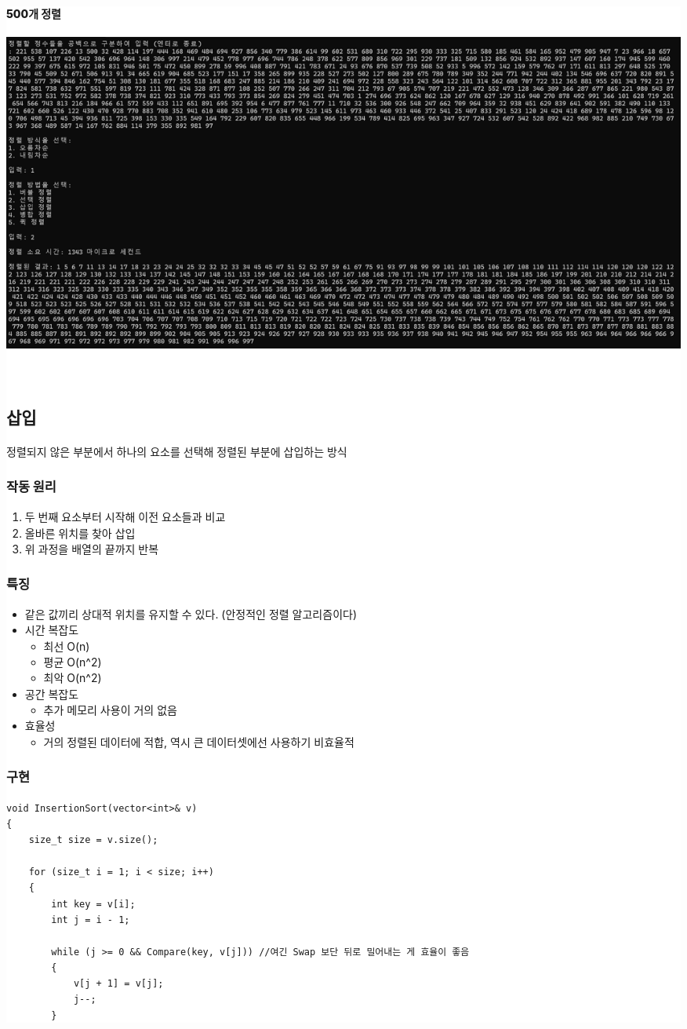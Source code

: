 #### <span style = "font-weight: 800;">500개 정렬</span>
<div style="text-align: center;">
  <img src="/assets/image/2024-12-25/selection500.png" alt="500개 정렬">
  <p style="color:white; font-size:16px;"><em>정렬 소요 시간 : 1343ms</em></p>
</div>

## <span style = "font-weight: 800;">삽입</span>
정렬되지 않은 부분에서 하나의 요소를 선택해 정렬된 부분에 삽입하는 방식

### <span style = "font-weight: 800;">작동 원리</span>
1. 두 번째 요소부터 시작해 이전 요소들과 비교
2. 올바른 위치를 찾아 삽입
3. 위 과정을 배열의 끝까지 반복

### <span style = "font-weight: 800;">특징</span>
- 같은 값끼리 상대적 위치를 유지할 수 있다. (안정적인 정렬 알고리즘이다)
- 시간 복잡도
  - 최선 O(n)
  - 평균 O(n^2)
  - 최악 O(n^2)
- 공간 복잡도
  - 추가 메모리 사용이 거의 없음
- 효율성
  - 거의 정렬된 데이터에 적합, 역시 큰 데이터셋에선 사용하기 비효율적

### <span style = "font-weight: 800;">구현</span>
```
void InsertionSort(vector<int>& v)
{
	size_t size = v.size();

	for (size_t i = 1; i < size; i++)
	{
		int key = v[i];
		int j = i - 1;

		while (j >= 0 && Compare(key, v[j])) //여긴 Swap 보단 뒤로 밀어내는 게 효율이 좋음
		{
			v[j + 1] = v[j];
			j--;
		}

```
